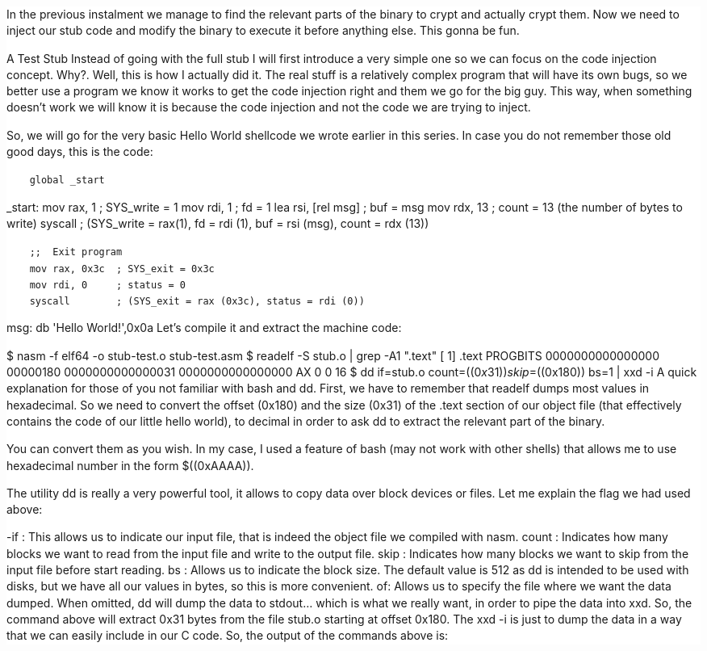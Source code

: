 In the previous instalment we manage to find the relevant parts of the binary to crypt and actually crypt them. Now we need to inject our stub code and modify the binary to execute it before anything else. This gonna be fun.

A Test Stub
Instead of going with the full stub I will first introduce a very simple one so we can focus on the code injection concept. Why?. Well, this is how I actually did it. The real stuff is a relatively complex program that will have its own bugs, so we better use a program we know it works to get the code injection right and them we go for the big guy. This way, when something doesn’t work we will know it is because the code injection and not the code we are trying to inject.

So, we will go for the very basic Hello World shellcode we wrote earlier in this series. In case you do not remember those old good days, this is the code:

        global _start
_start:
        mov rax, 1          ; SYS_write = 1
        mov rdi, 1          ; fd = 1
        lea rsi, [rel msg]  ; buf = msg
        mov rdx, 13         ; count = 13 (the number of bytes to write)
        syscall             ; (SYS_write = rax(1), fd = rdi (1), buf = rsi (msg), count = rdx (13))

        ;;  Exit program
        mov rax, 0x3c  ; SYS_exit = 0x3c
        mov rdi, 0     ; status = 0
        syscall        ; (SYS_exit = rax (0x3c), status = rdi (0))

msg:    db 'Hello World!',0x0a
Let’s compile it and extract the machine code:

$ nasm -f elf64 -o stub-test.o stub-test.asm
$ readelf -S stub.o | grep -A1 ".text"
  [ 1] .text             PROGBITS         0000000000000000  00000180
       0000000000000031  0000000000000000  AX       0     0     16
$ dd if=stub.o count=$((0x31)) skip=$((0x180)) bs=1 | xxd -i
A quick explanation for those of you not familiar with bash and dd. First, we have to remember that readelf dumps most values in hexadecimal. So we need to convert the offset (0x180) and the size (0x31) of the .text section of our object file (that effectively contains the code of our little hello world), to decimal in order to ask dd to extract the relevant part of the binary.

You can convert them as you wish. In my case, I used a feature of bash (may not work with other shells) that allows me to use hexadecimal number in the form $((0xAAAA)).

The utility dd is really a very powerful tool, it allows to copy data over block devices or files. Let me explain the flag we had used above:

-if : This allows us to indicate our input file, that is indeed the object file we compiled with nasm.
count : Indicates how many blocks we want to read from the input file and write to the output file.
skip : Indicates how many blocks we want to skip from the input file before start reading.
bs : Allows us to indicate the block size. The default value is 512 as dd is intended to be used with disks, but we have all our values in bytes, so this is more convenient.
of: Allows us to specify the file where we want the data dumped. When omitted, dd will dump the data to stdout… which is what we really want, in order to pipe the data into xxd.
So, the command above will extract 0x31 bytes from the file stub.o starting at offset 0x180. The xxd -i is just to dump the data in a way that we can easily include in our C code. So, the output of the commands above is:
